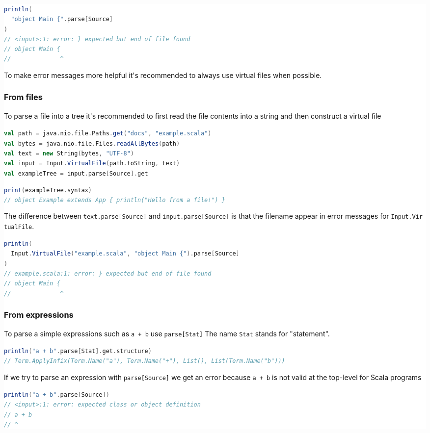 ```scala
println(
  "object Main {".parse[Source]
)
// <input>:1: error: } expected but end of file found
// object Main {
//              ^
```

To make error messages more helpful it's recommended to always use virtual files
when possible.

### From files

To parse a file into a tree it's recommended to first read the file contents
into a string and then construct a virtual file

```scala
val path = java.nio.file.Paths.get("docs", "example.scala")
val bytes = java.nio.file.Files.readAllBytes(path)
val text = new String(bytes, "UTF-8")
val input = Input.VirtualFile(path.toString, text)
val exampleTree = input.parse[Source].get
```

```scala
print(exampleTree.syntax)
// object Example extends App { println("Hello from a file!") }
```

The difference between `text.parse[Source]` and `input.parse[Source]` is that
the filename appear in error messages for `Input.VirtualFile`.

```scala
println(
  Input.VirtualFile("example.scala", "object Main {").parse[Source]
)
// example.scala:1: error: } expected but end of file found
// object Main {
//              ^
```

### From expressions

To parse a simple expressions such as `a + b` use `parse[Stat]` The name `Stat`
stands for "statement".

```scala
println("a + b".parse[Stat].get.structure)
// Term.ApplyInfix(Term.Name("a"), Term.Name("+"), List(), List(Term.Name("b")))
```

If we try to parse an expression with `parse[Source]` we get an error because
`a + b` is not valid at the top-level for Scala programs

```scala
println("a + b".parse[Source])
// <input>:1: error: expected class or object definition
// a + b
// ^
```
